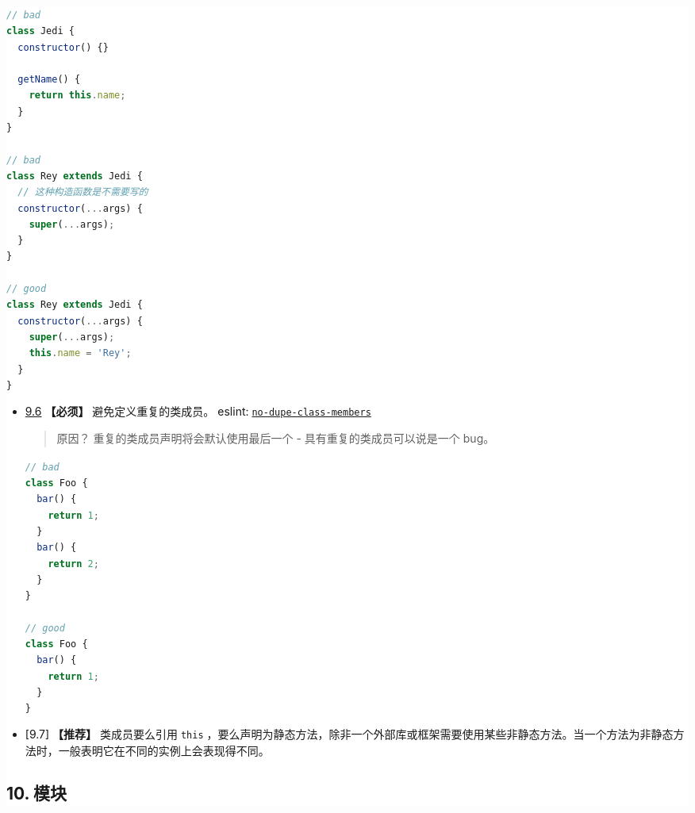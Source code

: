   ```javascript
  // bad
  class Jedi {
    constructor() {}

    getName() {
      return this.name;
    }
  }

  // bad
  class Rey extends Jedi {
    // 这种构造函数是不需要写的
    constructor(...args) {
      super(...args);
    }
  }

  // good
  class Rey extends Jedi {
    constructor(...args) {
      super(...args);
      this.name = 'Rey';
    }
  }
  ```

- [9.6](#classes--no-duplicate-members) **【必须】** 避免定义重复的类成员。 eslint: [`no-dupe-class-members`](https://eslint.org/docs/rules/no-dupe-class-members)

  > 原因？ 重复的类成员声明将会默认使用最后一个 - 具有重复的类成员可以说是一个 bug。

  ```javascript
  // bad
  class Foo {
    bar() {
      return 1;
    }
    bar() {
      return 2;
    }
  }

  // good
  class Foo {
    bar() {
      return 1;
    }
  }
  ```

- [9.7] **【推荐】** 类成员要么引用 `this` ，要么声明为静态方法，除非一个外部库或框架需要使用某些非静态方法。当一个方法为非静态方法时，一般表明它在不同的实例上会表现得不同。

## 10. 模块
